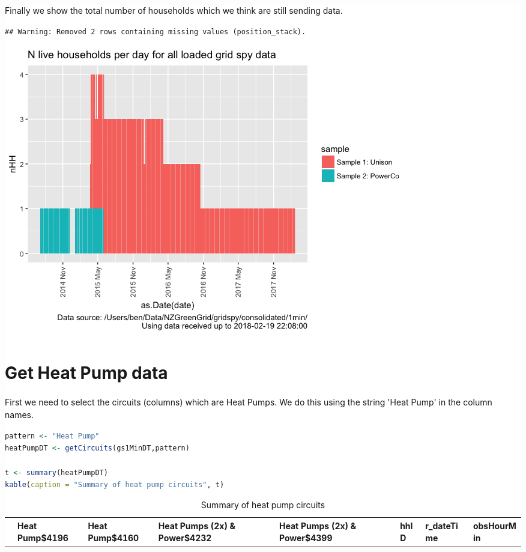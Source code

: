 </tbody>
</table>


Finally we show the total number of households which we think are still sending data.


```
## Warning: Removed 2 rows containing missing values (position_stack).
```

![](ggHeatPumpProfiles_files/figure-html/liveDataHouseholds-1.png)

# Get Heat Pump data

First we need to select the circuits (columns) which are Heat Pumps. We do this using the string 'Heat Pump' in the column names.


```r
pattern <- "Heat Pump"
heatPumpDT <- getCircuits(gs1MinDT,pattern)

t <- summary(heatPumpDT)
kable(caption = "Summary of heat pump circuits", t)
```

<table>
<caption>Summary of heat pump circuits</caption>
 <thead>
  <tr>
   <th style="text-align:left;">   </th>
   <th style="text-align:left;"> Heat Pump$4196 </th>
   <th style="text-align:left;"> Heat Pump$4160 </th>
   <th style="text-align:left;"> Heat Pumps (2x) &amp; Power$4232 </th>
   <th style="text-align:left;"> Heat Pumps (2x) &amp; Power$4399 </th>
   <th style="text-align:left;">     hhID </th>
   <th style="text-align:left;">   r_dateTime </th>
   <th style="text-align:left;">  obsHourMin </th>
  </tr>
 </thead>
<tbody>
  <tr>